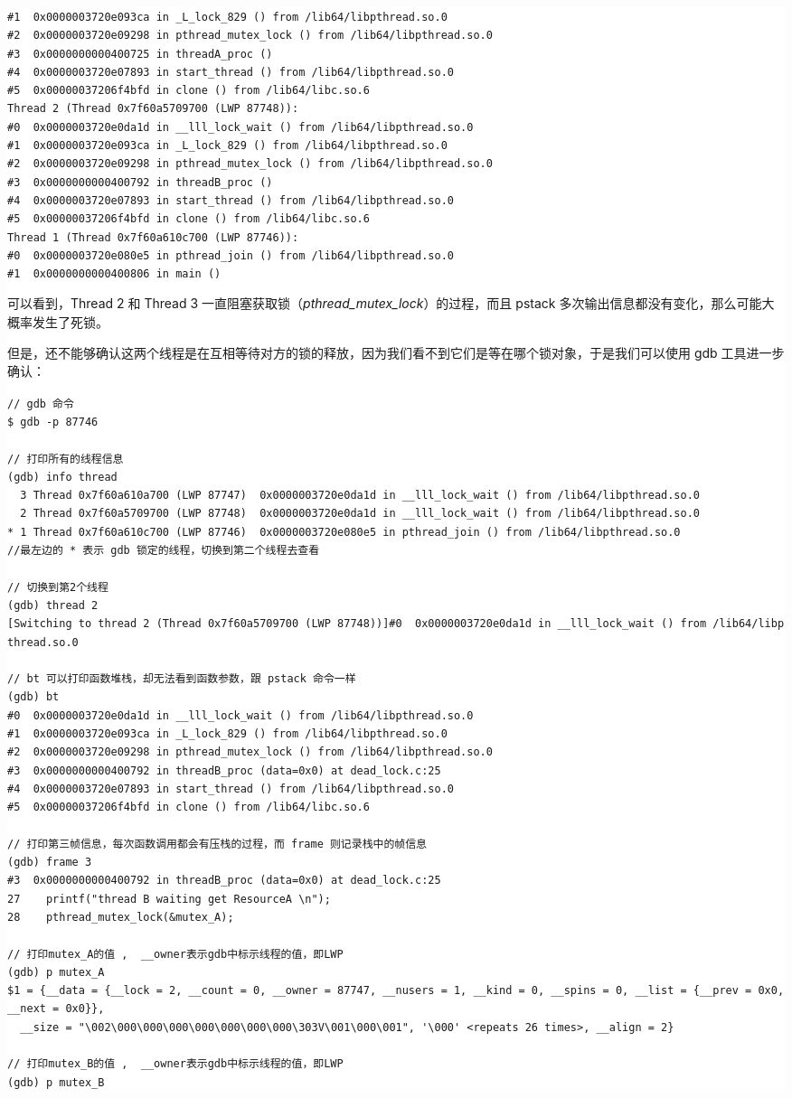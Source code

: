 ```shell
#1  0x0000003720e093ca in _L_lock_829 () from /lib64/libpthread.so.0
#2  0x0000003720e09298 in pthread_mutex_lock () from /lib64/libpthread.so.0
#3  0x0000000000400725 in threadA_proc ()
#4  0x0000003720e07893 in start_thread () from /lib64/libpthread.so.0
#5  0x00000037206f4bfd in clone () from /lib64/libc.so.6
Thread 2 (Thread 0x7f60a5709700 (LWP 87748)):
#0  0x0000003720e0da1d in __lll_lock_wait () from /lib64/libpthread.so.0
#1  0x0000003720e093ca in _L_lock_829 () from /lib64/libpthread.so.0
#2  0x0000003720e09298 in pthread_mutex_lock () from /lib64/libpthread.so.0
#3  0x0000000000400792 in threadB_proc ()
#4  0x0000003720e07893 in start_thread () from /lib64/libpthread.so.0
#5  0x00000037206f4bfd in clone () from /lib64/libc.so.6
Thread 1 (Thread 0x7f60a610c700 (LWP 87746)):
#0  0x0000003720e080e5 in pthread_join () from /lib64/libpthread.so.0
#1  0x0000000000400806 in main ()
```

可以看到，Thread 2 和 Thread 3 一直阻塞获取锁（*pthread_mutex_lock*）的过程，而且 pstack 多次输出信息都没有变化，那么可能大概率发生了死锁。

但是，还不能够确认这两个线程是在互相等待对方的锁的释放，因为我们看不到它们是等在哪个锁对象，于是我们可以使用 gdb 工具进一步确认：

```shell
// gdb 命令
$ gdb -p 87746

// 打印所有的线程信息
(gdb) info thread
  3 Thread 0x7f60a610a700 (LWP 87747)  0x0000003720e0da1d in __lll_lock_wait () from /lib64/libpthread.so.0
  2 Thread 0x7f60a5709700 (LWP 87748)  0x0000003720e0da1d in __lll_lock_wait () from /lib64/libpthread.so.0
* 1 Thread 0x7f60a610c700 (LWP 87746)  0x0000003720e080e5 in pthread_join () from /lib64/libpthread.so.0
//最左边的 * 表示 gdb 锁定的线程，切换到第二个线程去查看

// 切换到第2个线程
(gdb) thread 2
[Switching to thread 2 (Thread 0x7f60a5709700 (LWP 87748))]#0  0x0000003720e0da1d in __lll_lock_wait () from /lib64/libpthread.so.0 

// bt 可以打印函数堆栈，却无法看到函数参数，跟 pstack 命令一样 
(gdb) bt
#0  0x0000003720e0da1d in __lll_lock_wait () from /lib64/libpthread.so.0
#1  0x0000003720e093ca in _L_lock_829 () from /lib64/libpthread.so.0
#2  0x0000003720e09298 in pthread_mutex_lock () from /lib64/libpthread.so.0
#3  0x0000000000400792 in threadB_proc (data=0x0) at dead_lock.c:25
#4  0x0000003720e07893 in start_thread () from /lib64/libpthread.so.0
#5  0x00000037206f4bfd in clone () from /lib64/libc.so.6

// 打印第三帧信息，每次函数调用都会有压栈的过程，而 frame 则记录栈中的帧信息
(gdb) frame 3
#3  0x0000000000400792 in threadB_proc (data=0x0) at dead_lock.c:25
27    printf("thread B waiting get ResourceA \n");
28    pthread_mutex_lock(&mutex_A);

// 打印mutex_A的值 ,  __owner表示gdb中标示线程的值，即LWP
(gdb) p mutex_A
$1 = {__data = {__lock = 2, __count = 0, __owner = 87747, __nusers = 1, __kind = 0, __spins = 0, __list = {__prev = 0x0, __next = 0x0}}, 
  __size = "\002\000\000\000\000\000\000\000\303V\001\000\001", '\000' <repeats 26 times>, __align = 2}

// 打印mutex_B的值 ,  __owner表示gdb中标示线程的值，即LWP
(gdb) p mutex_B
```